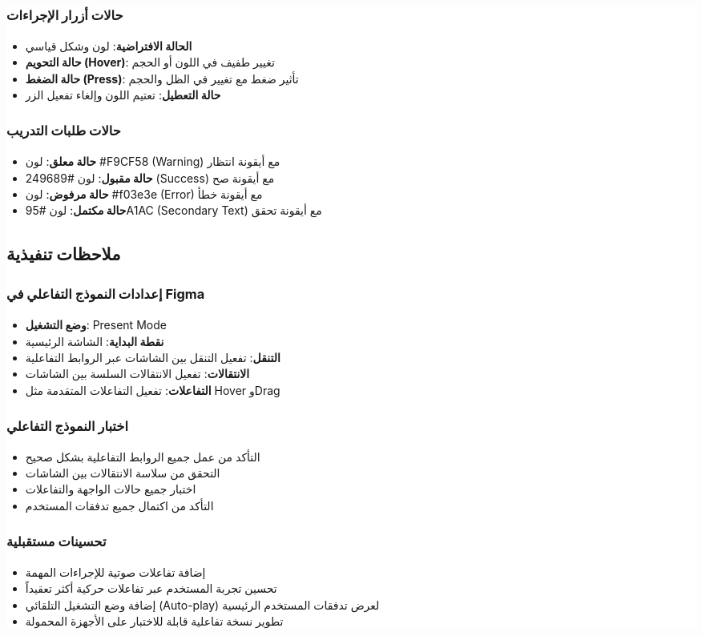 ### حالات أزرار الإجراءات
- **الحالة الافتراضية**: لون وشكل قياسي
- **حالة التحويم (Hover)**: تغيير طفيف في اللون أو الحجم
- **حالة الضغط (Press)**: تأثير ضغط مع تغيير في الظل والحجم
- **حالة التعطيل**: تعتيم اللون وإلغاء تفعيل الزر

### حالات طلبات التدريب
- **حالة معلق**: لون #F9CF58 (Warning) مع أيقونة انتظار
- **حالة مقبول**: لون #249689 (Success) مع أيقونة صح
- **حالة مرفوض**: لون #f03e3e (Error) مع أيقونة خطأ
- **حالة مكتمل**: لون #95A1AC (Secondary Text) مع أيقونة تحقق

## ملاحظات تنفيذية

### إعدادات النموذج التفاعلي في Figma
- **وضع التشغيل**: Present Mode
- **نقطة البداية**: الشاشة الرئيسية
- **التنقل**: تفعيل التنقل بين الشاشات عبر الروابط التفاعلية
- **الانتقالات**: تفعيل الانتقالات السلسة بين الشاشات
- **التفاعلات**: تفعيل التفاعلات المتقدمة مثل Hover وDrag

### اختبار النموذج التفاعلي
- التأكد من عمل جميع الروابط التفاعلية بشكل صحيح
- التحقق من سلاسة الانتقالات بين الشاشات
- اختبار جميع حالات الواجهة والتفاعلات
- التأكد من اكتمال جميع تدفقات المستخدم

### تحسينات مستقبلية
- إضافة تفاعلات صوتية للإجراءات المهمة
- تحسين تجربة المستخدم عبر تفاعلات حركية أكثر تعقيداً
- إضافة وضع التشغيل التلقائي (Auto-play) لعرض تدفقات المستخدم الرئيسية
- تطوير نسخة تفاعلية قابلة للاختبار على الأجهزة المحمولة

